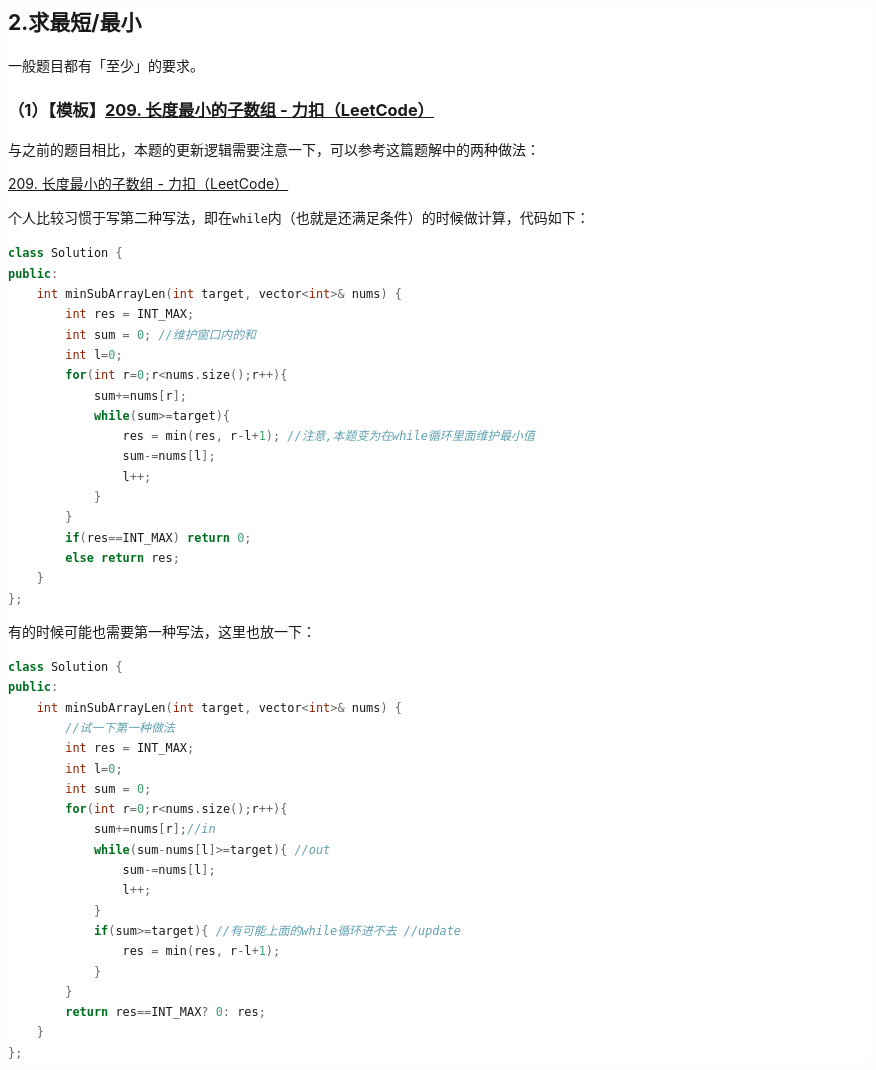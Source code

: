 



## 2.求最短/最小

一般题目都有「至少」的要求。

### （1）【模板】[209. 长度最小的子数组 - 力扣（LeetCode）](https://leetcode.cn/problems/minimum-size-subarray-sum/description/)

与之前的题目相比，本题的更新逻辑需要注意一下，可以参考这篇题解中的两种做法：

[209. 长度最小的子数组 - 力扣（LeetCode）](https://leetcode.cn/problems/minimum-size-subarray-sum/solutions/1959532/biao-ti-xia-biao-zong-suan-cuo-qing-kan-k81nh/)

个人比较习惯于写第二种写法，即在`while`内（也就是还满足条件）的时候做计算，代码如下：

```c++
class Solution {
public:
    int minSubArrayLen(int target, vector<int>& nums) {
        int res = INT_MAX;
        int sum = 0; //维护窗口内的和
        int l=0;
        for(int r=0;r<nums.size();r++){
            sum+=nums[r];
            while(sum>=target){
                res = min(res, r-l+1); //注意,本题变为在while循环里面维护最小值
                sum-=nums[l];
                l++;
            }     
        }
        if(res==INT_MAX) return 0;
        else return res;
    }
};
```



有的时候可能也需要第一种写法，这里也放一下：
```c++
class Solution {
public:
    int minSubArrayLen(int target, vector<int>& nums) {
        //试一下第一种做法
        int res = INT_MAX;
        int l=0;
        int sum = 0;
        for(int r=0;r<nums.size();r++){
            sum+=nums[r];//in
            while(sum-nums[l]>=target){ //out
                sum-=nums[l];
                l++;
            }
            if(sum>=target){ //有可能上面的while循环进不去 //update
                res = min(res, r-l+1);
            }
        }
        return res==INT_MAX? 0: res;
    }
};
```
